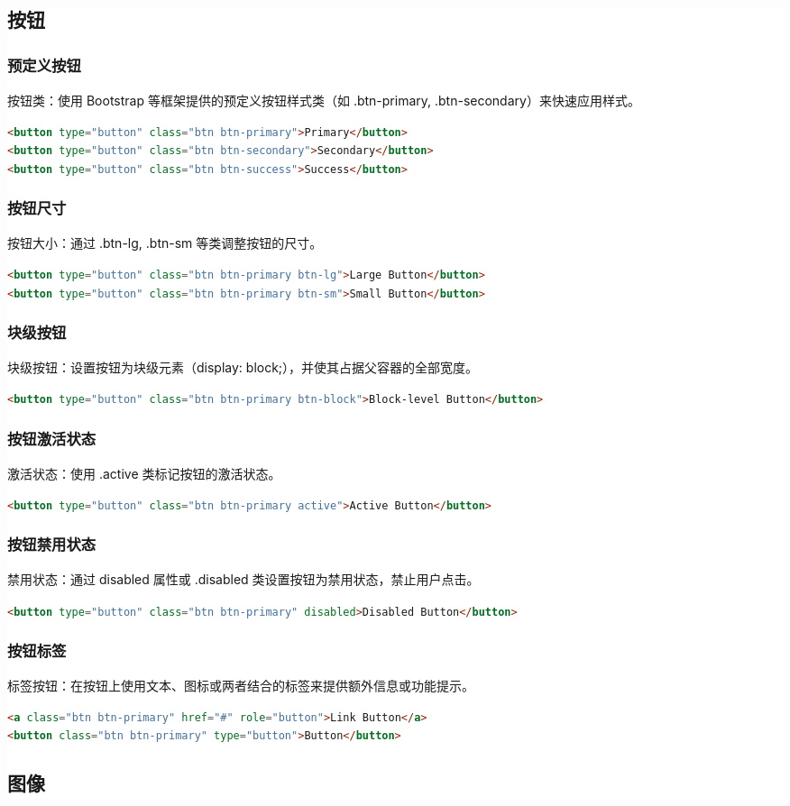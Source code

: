 
## 按钮

### 预定义按钮
按钮类：使用 Bootstrap 等框架提供的预定义按钮样式类（如 .btn-primary, .btn-secondary）来快速应用样式。

```html
<button type="button" class="btn btn-primary">Primary</button>
<button type="button" class="btn btn-secondary">Secondary</button>
<button type="button" class="btn btn-success">Success</button>
```


### 按钮尺寸
按钮大小：通过 .btn-lg, .btn-sm 等类调整按钮的尺寸。

```html
<button type="button" class="btn btn-primary btn-lg">Large Button</button>
<button type="button" class="btn btn-primary btn-sm">Small Button</button>
```


### 块级按钮
块级按钮：设置按钮为块级元素（display: block;），并使其占据父容器的全部宽度。

```html
<button type="button" class="btn btn-primary btn-block">Block-level Button</button>
```


### 按钮激活状态
激活状态：使用 .active 类标记按钮的激活状态。

```html
<button type="button" class="btn btn-primary active">Active Button</button>
```


### 按钮禁用状态
禁用状态：通过 disabled 属性或 .disabled 类设置按钮为禁用状态，禁止用户点击。

```html
<button type="button" class="btn btn-primary" disabled>Disabled Button</button>
```


### 按钮标签
标签按钮：在按钮上使用文本、图标或两者结合的标签来提供额外信息或功能提示。

```html
<a class="btn btn-primary" href="#" role="button">Link Button</a>
<button class="btn btn-primary" type="button">Button</button>
```


## 图像
